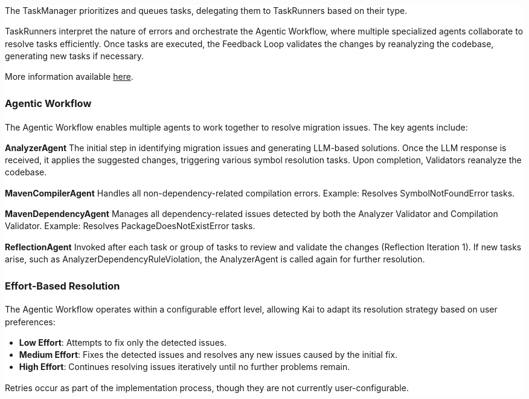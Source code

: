The TaskManager prioritizes and queues tasks, delegating them to TaskRunners based on their type.

TaskRunners interpret the nature of errors and orchestrate the Agentic Workflow, where multiple specialized agents collaborate to resolve tasks efficiently. Once tasks are executed, the Feedback Loop validates the changes by reanalyzing the codebase, generating new tasks if necessary.

More information available [here](/docs/presentations/2024-11-14-konveyor-community.md).

### Agentic Workflow

The Agentic Workflow enables multiple agents to work together to resolve migration issues. The key agents include:

**AnalyzerAgent**
The initial step in identifying migration issues and generating LLM-based solutions.
Once the LLM response is received, it applies the suggested changes, triggering various symbol resolution tasks.
Upon completion, Validators reanalyze the codebase.

**MavenCompilerAgent**
Handles all non-dependency-related compilation errors.
Example: Resolves SymbolNotFoundError tasks.

**MavenDependencyAgent**
Manages all dependency-related issues detected by both the Analyzer Validator and Compilation Validator.
Example: Resolves PackageDoesNotExistError tasks.

**ReflectionAgent**
Invoked after each task or group of tasks to review and validate the changes (Reflection Iteration 1).
If new tasks arise, such as AnalyzerDependencyRuleViolation, the AnalyzerAgent is called again for further resolution.

### Effort-Based Resolution

The Agentic Workflow operates within a configurable effort level, allowing Kai to adapt its resolution strategy based on user preferences:

- **Low Effort**: Attempts to fix only the detected issues.
- **Medium Effort**: Fixes the detected issues and resolves any new issues caused by the initial fix.
- **High Effort**: Continues resolving issues iteratively until no further problems remain.

Retries occur as part of the implementation process, though they are not currently user-configurable.